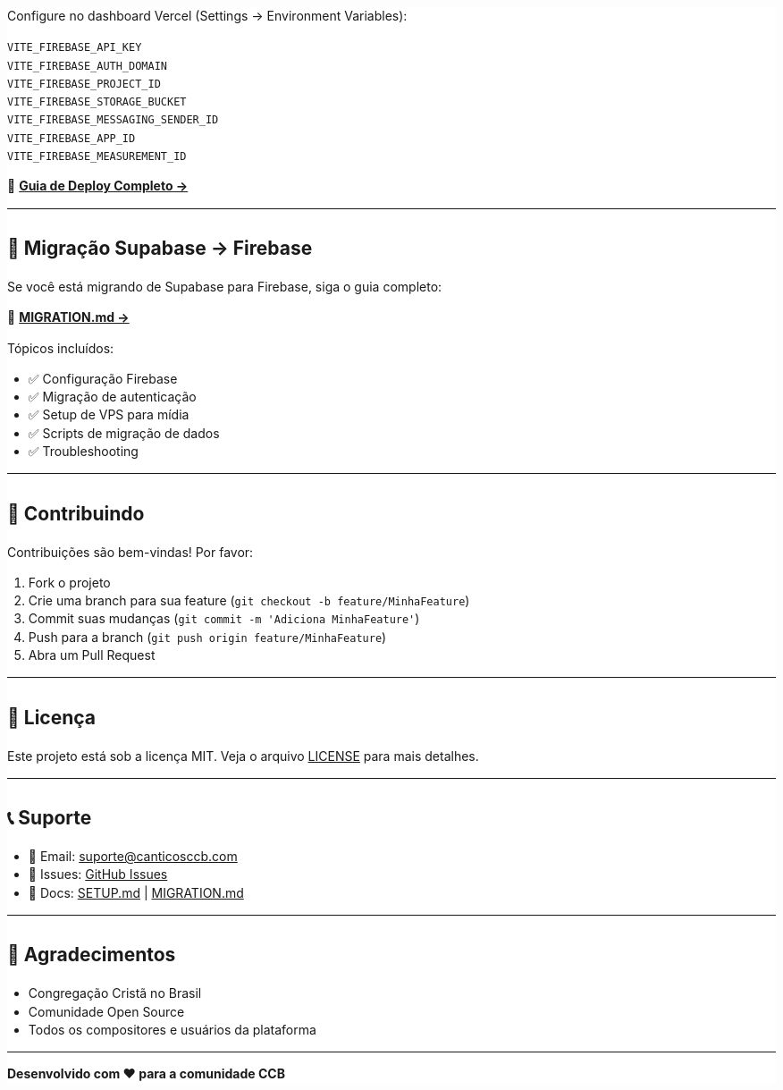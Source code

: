 Configure no dashboard Vercel (Settings → Environment Variables):

```
VITE_FIREBASE_API_KEY
VITE_FIREBASE_AUTH_DOMAIN
VITE_FIREBASE_PROJECT_ID
VITE_FIREBASE_STORAGE_BUCKET
VITE_FIREBASE_MESSAGING_SENDER_ID
VITE_FIREBASE_APP_ID
VITE_FIREBASE_MEASUREMENT_ID
```

📖 **[Guia de Deploy Completo →](./MIGRATION.md#-github--vercel)**

---

## 🔄 Migração Supabase → Firebase

Se você está migrando de Supabase para Firebase, siga o guia completo:

📖 **[MIGRATION.md →](./MIGRATION.md)**

Tópicos incluídos:
- ✅ Configuração Firebase
- ✅ Migração de autenticação
- ✅ Setup de VPS para mídia
- ✅ Scripts de migração de dados
- ✅ Troubleshooting

---

## 🤝 Contribuindo

Contribuições são bem-vindas! Por favor:

1. Fork o projeto
2. Crie uma branch para sua feature (`git checkout -b feature/MinhaFeature`)
3. Commit suas mudanças (`git commit -m 'Adiciona MinhaFeature'`)
4. Push para a branch (`git push origin feature/MinhaFeature`)
5. Abra um Pull Request

---

## 📄 Licença

Este projeto está sob a licença MIT. Veja o arquivo [LICENSE](LICENSE) para mais detalhes.

---

## 📞 Suporte

- 📧 Email: suporte@canticosccb.com
- 🐛 Issues: [GitHub Issues](https://github.com/seu-usuario/canticosccb/issues)
- 📖 Docs: [SETUP.md](./SETUP.md) | [MIGRATION.md](./MIGRATION.md)

---

## 🙏 Agradecimentos

- Congregação Cristã no Brasil
- Comunidade Open Source
- Todos os compositores e usuários da plataforma

---

**Desenvolvido com ❤️ para a comunidade CCB**
